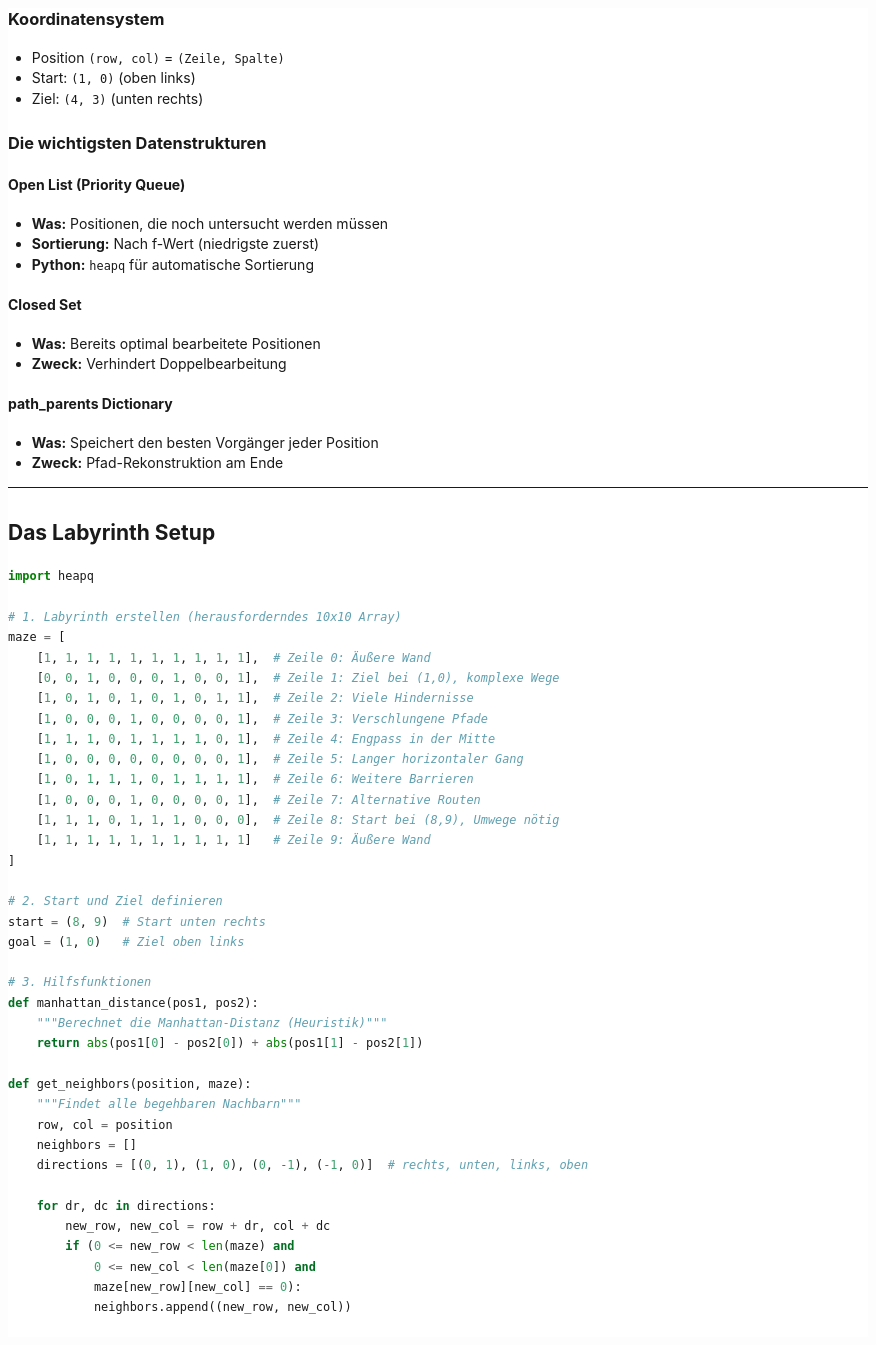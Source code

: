 ### Koordinatensystem
- Position `(row, col)` = `(Zeile, Spalte)`
- Start: `(1, 0)` (oben links)
- Ziel: `(4, 3)` (unten rechts)

### Die wichtigsten Datenstrukturen

#### Open List (Priority Queue)
- **Was:** Positionen, die noch untersucht werden müssen
- **Sortierung:** Nach f-Wert (niedrigste zuerst)
- **Python:** `heapq` für automatische Sortierung

#### Closed Set
- **Was:** Bereits optimal bearbeitete Positionen
- **Zweck:** Verhindert Doppelbearbeitung

#### path_parents Dictionary
- **Was:** Speichert den besten Vorgänger jeder Position
- **Zweck:** Pfad-Rekonstruktion am Ende

---

## Das Labyrinth Setup

```python
import heapq

# 1. Labyrinth erstellen (herausforderndes 10x10 Array)
maze = [
    [1, 1, 1, 1, 1, 1, 1, 1, 1, 1],  # Zeile 0: Äußere Wand
    [0, 0, 1, 0, 0, 0, 1, 0, 0, 1],  # Zeile 1: Ziel bei (1,0), komplexe Wege
    [1, 0, 1, 0, 1, 0, 1, 0, 1, 1],  # Zeile 2: Viele Hindernisse
    [1, 0, 0, 0, 1, 0, 0, 0, 0, 1],  # Zeile 3: Verschlungene Pfade
    [1, 1, 1, 0, 1, 1, 1, 1, 0, 1],  # Zeile 4: Engpass in der Mitte
    [1, 0, 0, 0, 0, 0, 0, 0, 0, 1],  # Zeile 5: Langer horizontaler Gang
    [1, 0, 1, 1, 1, 0, 1, 1, 1, 1],  # Zeile 6: Weitere Barrieren
    [1, 0, 0, 0, 1, 0, 0, 0, 0, 1],  # Zeile 7: Alternative Routen
    [1, 1, 1, 0, 1, 1, 1, 0, 0, 0],  # Zeile 8: Start bei (8,9), Umwege nötig
    [1, 1, 1, 1, 1, 1, 1, 1, 1, 1]   # Zeile 9: Äußere Wand
]

# 2. Start und Ziel definieren
start = (8, 9)  # Start unten rechts
goal = (1, 0)   # Ziel oben links

# 3. Hilfsfunktionen
def manhattan_distance(pos1, pos2):
    """Berechnet die Manhattan-Distanz (Heuristik)"""
    return abs(pos1[0] - pos2[0]) + abs(pos1[1] - pos2[1])

def get_neighbors(position, maze):
    """Findet alle begehbaren Nachbarn"""
    row, col = position
    neighbors = []
    directions = [(0, 1), (1, 0), (0, -1), (-1, 0)]  # rechts, unten, links, oben
    
    for dr, dc in directions:
        new_row, new_col = row + dr, col + dc
        if (0 <= new_row < len(maze) and 
            0 <= new_col < len(maze[0]) and 
            maze[new_row][new_col] == 0):
            neighbors.append((new_row, new_col))
    
```